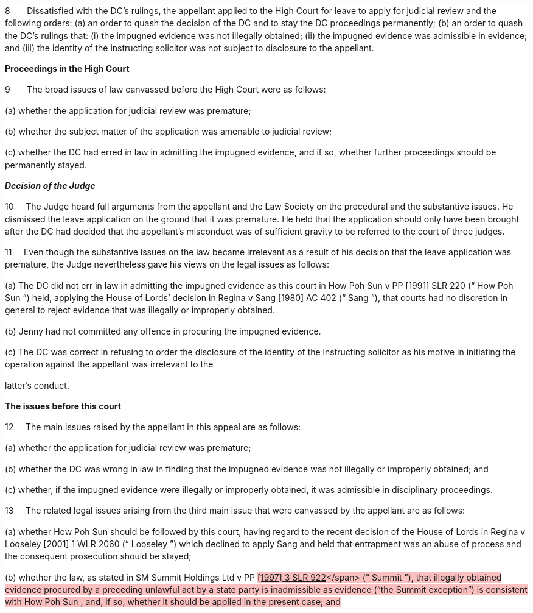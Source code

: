 8       Dissatisfied with the DC’s rulings, the appellant applied to the High Court for leave to apply for judicial review and the following orders: (a) an order to quash the decision of the DC and to stay the DC proceedings permanently; (b) an order to quash the DC’s rulings that: (i) the impugned evidence was not illegally obtained; (ii) the impugned evidence was admissible in evidence; and (iii) the identity of the instructing solicitor was not subject to disclosure to the appellant. 

**Proceedings in the High Court** 

9       The broad issues of law canvassed before the High Court were as follows: 

 (a) whether the application for judicial review was premature; 

 (b) whether the subject matter of the application was amenable to judicial review; 

 (c) whether the DC had erred in law in admitting the impugned evidence, and if so, whether further proceedings should be permanently stayed. 

**_Decision of the Judge_** 

10     The Judge heard full arguments from the appellant and the Law Society on the procedural and the substantive issues. He dismissed the leave application on the ground that it was premature. He held that the application should only have been brought after the DC had decided that the appellant’s misconduct was of sufficient gravity to be referred to the court of three judges. 

11     Even though the substantive issues on the law became irrelevant as a result of his decision that the leave application was premature, the Judge nevertheless gave his views on the legal issues as follows: 

 (a) The DC did not err in law in admitting the impugned evidence as this court in How Poh Sun v PP [1991] SLR 220 (“ How Poh Sun ”) held, applying the House of Lords’ decision in Regina v Sang [1980] AC 402 (“ Sang ”), that courts had no discretion in general to reject evidence that was illegally or improperly obtained. 

 (b) Jenny had not committed any offence in procuring the impugned evidence. 

 (c) The DC was correct in refusing to order the disclosure of the identity of the instructing solicitor as his motive in initiating the operation against the appellant was irrelevant to the 


 latter’s conduct. 

**The issues before this court** 

12     The main issues raised by the appellant in this appeal are as follows: 

 (a) whether the application for judicial review was premature; 

 (b) whether the DC was wrong in law in finding that the impugned evidence was not illegally or improperly obtained; and 

 (c) whether, if the impugned evidence were illegally or improperly obtained, it was admissible in disciplinary proceedings. 

13     The related legal issues arising from the third main issue that were canvassed by the appellant are as follows: 

 (a) whether How Poh Sun should be followed by this court, having regard to the recent decision of the House of Lords in Regina v Looseley [2001] 1 WLR 2060 (“ Looseley ”) which declined to apply Sang and held that entrapment was an abuse of process and the consequent prosecution should be stayed; 

 (b) whether the law, as stated in SM Summit Holdings Ltd v PP <span style="background-color: #FAC0C0" class="citation">[[1997] 3 SLR 922]("https://www.open.gov.sg")</span> (“ Summit ”), that illegally obtained evidence procured by a preceding unlawful act by a state party is inadmissible as evidence (“the Summit exception”) is consistent with How Poh Sun , and, if so, whether it should be applied in the present case; and 
